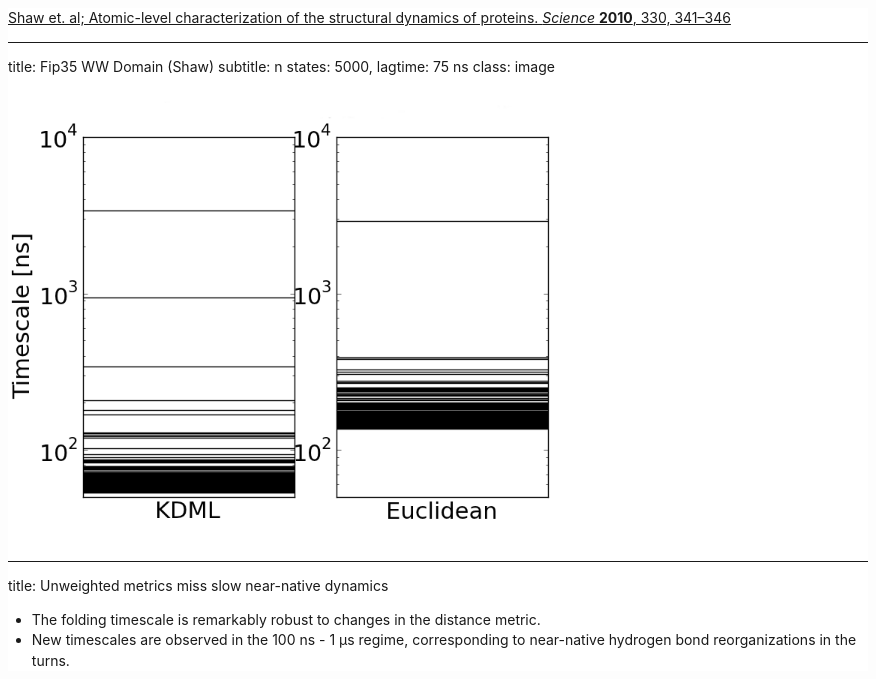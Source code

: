 <footer class="source"><a href="https://www.sciencemag.org/content/330/6002/341.long">
Shaw et. al; Atomic-level characterization of the structural dynamics of proteins. <em>Science</em> <strong>2010</strong>, 330, 341–346
</a>
</footer>

---
title: Fip35 WW Domain (Shaw)
subtitle: n states: 5000, lagtime: 75 ns
class: image

<div class="vcenter flexbox">
<div> <img height=450  src="figures/bars.png"> </div>
</div>

---
title: Unweighted metrics miss slow near-native dynamics

- The folding timescale is remarkably robust to changes in the distance metric.
- New timescales are observed in the 100 ns - 1 μs regime, corresponding 
  to near-native hydrogen bond reorganizations in the turns.

<div class="vcenter flexbox">